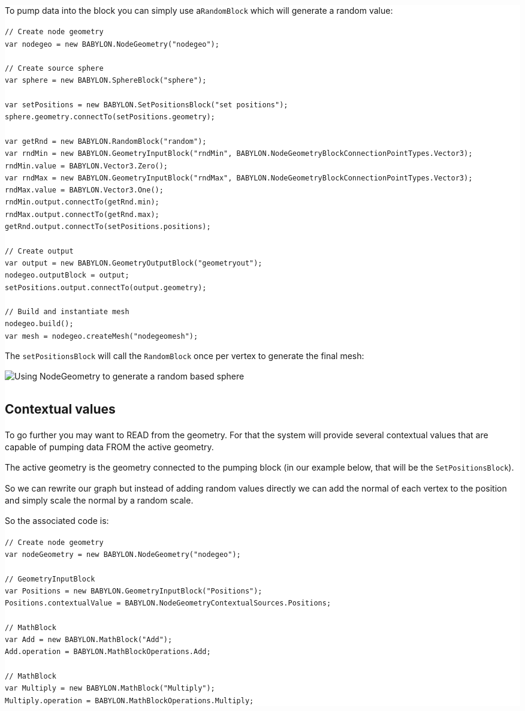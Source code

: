 To pump data into the block you can simply use a`RandomBlock` which will generate a random value:

```
// Create node geometry
var nodegeo = new BABYLON.NodeGeometry("nodegeo");

// Create source sphere
var sphere = new BABYLON.SphereBlock("sphere");

var setPositions = new BABYLON.SetPositionsBlock("set positions");
sphere.geometry.connectTo(setPositions.geometry);

var getRnd = new BABYLON.RandomBlock("random");
var rndMin = new BABYLON.GeometryInputBlock("rndMin", BABYLON.NodeGeometryBlockConnectionPointTypes.Vector3);
rndMin.value = BABYLON.Vector3.Zero();
var rndMax = new BABYLON.GeometryInputBlock("rndMax", BABYLON.NodeGeometryBlockConnectionPointTypes.Vector3);
rndMax.value = BABYLON.Vector3.One();
rndMin.output.connectTo(getRnd.min);
rndMax.output.connectTo(getRnd.max);
getRnd.output.connectTo(setPositions.positions);

// Create output
var output = new BABYLON.GeometryOutputBlock("geometryout");
nodegeo.outputBlock = output;
setPositions.output.connectTo(output.geometry);       

// Build and instantiate mesh
nodegeo.build();
var mesh = nodegeo.createMesh("nodegeomesh");

```

The `setPositionsBlock` will call the `RandomBlock` once per vertex to generate the final mesh:


![Using NodeGeometry to generate a random based sphere](/img/how_to/nge/02.jpg)

## Contextual values

To go further you may want to READ from the geometry. For that the system will provide several contextual values that are capable of pumping data FROM the active geometry.

The active geometry is the geometry connected to the pumping block (in our example below, that will be the `SetPositionsBlock`).

So we can rewrite our graph but instead of adding random values directly we can add the normal of each vertex to the position and simply scale the normal by a random scale.

So the associated code is:

```
// Create node geometry
var nodeGeometry = new BABYLON.NodeGeometry("nodegeo");

// GeometryInputBlock
var Positions = new BABYLON.GeometryInputBlock("Positions");
Positions.contextualValue = BABYLON.NodeGeometryContextualSources.Positions;

// MathBlock
var Add = new BABYLON.MathBlock("Add");
Add.operation = BABYLON.MathBlockOperations.Add;

// MathBlock
var Multiply = new BABYLON.MathBlock("Multiply");
Multiply.operation = BABYLON.MathBlockOperations.Multiply;
```